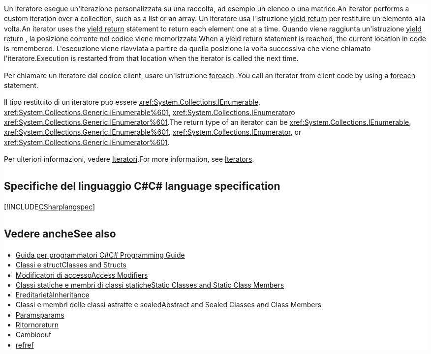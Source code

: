 <span data-ttu-id="b4b9a-190">Un iteratore esegue un'iterazione personalizzata su una raccolta, ad esempio un elenco o una matrice.</span><span class="sxs-lookup"><span data-stu-id="b4b9a-190">An iterator performs a custom iteration over a collection, such as a list or an array.</span></span> <span data-ttu-id="b4b9a-191">Un iteratore usa l'istruzione [yield return](../../language-reference/keywords/yield.md) per restituire un elemento alla volta.</span><span class="sxs-lookup"><span data-stu-id="b4b9a-191">An iterator uses the [yield return](../../language-reference/keywords/yield.md) statement to return each element one at a time.</span></span> <span data-ttu-id="b4b9a-192">Quando viene raggiunta un'istruzione [yield return](../../language-reference/keywords/yield.md) , la posizione corrente nel codice viene memorizzata.</span><span class="sxs-lookup"><span data-stu-id="b4b9a-192">When a [yield return](../../language-reference/keywords/yield.md) statement is reached, the current location in code is remembered.</span></span> <span data-ttu-id="b4b9a-193">L'esecuzione viene riavviata a partire da quella posizione la volta successiva che viene chiamato l'iteratore.</span><span class="sxs-lookup"><span data-stu-id="b4b9a-193">Execution is restarted from that location when the iterator is called the next time.</span></span>

<span data-ttu-id="b4b9a-194">Per chiamare un iteratore dal codice client, usare un'istruzione [foreach](../../language-reference/keywords/foreach-in.md) .</span><span class="sxs-lookup"><span data-stu-id="b4b9a-194">You call an iterator from client code by using a [foreach](../../language-reference/keywords/foreach-in.md) statement.</span></span>

<span data-ttu-id="b4b9a-195">Il tipo restituito di un iteratore può essere <xref:System.Collections.IEnumerable>, <xref:System.Collections.Generic.IEnumerable%601>, <xref:System.Collections.IEnumerator>o <xref:System.Collections.Generic.IEnumerator%601>.</span><span class="sxs-lookup"><span data-stu-id="b4b9a-195">The return type of an iterator can be <xref:System.Collections.IEnumerable>, <xref:System.Collections.Generic.IEnumerable%601>, <xref:System.Collections.IEnumerator>, or <xref:System.Collections.Generic.IEnumerator%601>.</span></span>

<span data-ttu-id="b4b9a-196">Per ulteriori informazioni, vedere [Iteratori](../concepts/iterators.md).</span><span class="sxs-lookup"><span data-stu-id="b4b9a-196">For more information, see [Iterators](../concepts/iterators.md).</span></span>

## <a name="c-language-specification"></a><span data-ttu-id="b4b9a-197">Specifiche del linguaggio C#</span><span class="sxs-lookup"><span data-stu-id="b4b9a-197">C# language specification</span></span>

[!INCLUDE[CSharplangspec](~/includes/csharplangspec-md.md)]

## <a name="see-also"></a><span data-ttu-id="b4b9a-198">Vedere anche</span><span class="sxs-lookup"><span data-stu-id="b4b9a-198">See also</span></span>

- [<span data-ttu-id="b4b9a-199">Guida per programmatori C#</span><span class="sxs-lookup"><span data-stu-id="b4b9a-199">C# Programming Guide</span></span>](../index.md)
- [<span data-ttu-id="b4b9a-200">Classi e struct</span><span class="sxs-lookup"><span data-stu-id="b4b9a-200">Classes and Structs</span></span>](index.md)
- [<span data-ttu-id="b4b9a-201">Modificatori di accesso</span><span class="sxs-lookup"><span data-stu-id="b4b9a-201">Access Modifiers</span></span>](access-modifiers.md)
- [<span data-ttu-id="b4b9a-202">Classi statiche e membri di classi statiche</span><span class="sxs-lookup"><span data-stu-id="b4b9a-202">Static Classes and Static Class Members</span></span>](static-classes-and-static-class-members.md)
- [<span data-ttu-id="b4b9a-203">Ereditarietà</span><span class="sxs-lookup"><span data-stu-id="b4b9a-203">Inheritance</span></span>](inheritance.md)
- [<span data-ttu-id="b4b9a-204">Classi e membri delle classi astratte e sealed</span><span class="sxs-lookup"><span data-stu-id="b4b9a-204">Abstract and Sealed Classes and Class Members</span></span>](abstract-and-sealed-classes-and-class-members.md)
- [<span data-ttu-id="b4b9a-205">Params</span><span class="sxs-lookup"><span data-stu-id="b4b9a-205">params</span></span>](../../language-reference/keywords/params.md)
- [<span data-ttu-id="b4b9a-206">Ritorno</span><span class="sxs-lookup"><span data-stu-id="b4b9a-206">return</span></span>](../../language-reference/keywords/return.md)
- [<span data-ttu-id="b4b9a-207">Cambio</span><span class="sxs-lookup"><span data-stu-id="b4b9a-207">out</span></span>](../../language-reference/keywords/out.md)
- [<span data-ttu-id="b4b9a-208">ref</span><span class="sxs-lookup"><span data-stu-id="b4b9a-208">ref</span></span>](../../language-reference/keywords/ref.md)